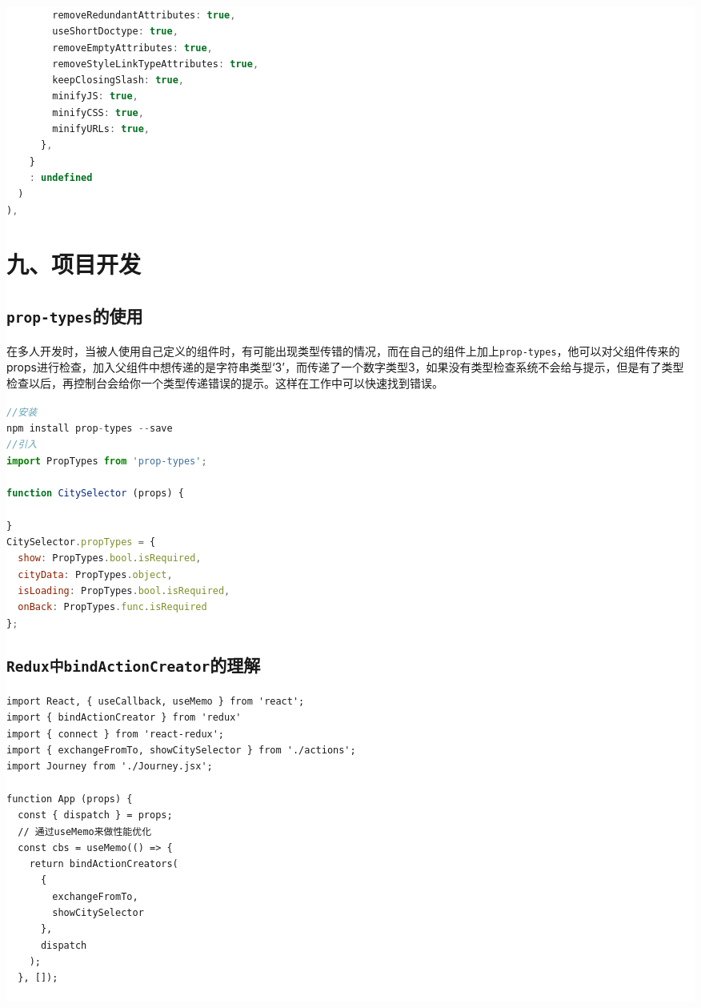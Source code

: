   ```javascript
          removeRedundantAttributes: true,
          useShortDoctype: true,
          removeEmptyAttributes: true,
          removeStyleLinkTypeAttributes: true,
          keepClosingSlash: true,
          minifyJS: true,
          minifyCSS: true,
          minifyURLs: true,
        },
      }
      : undefined
    )
  ),
  ```

  

# 九、项目开发

## `prop-types`的使用

在多人开发时，当被人使用自己定义的组件时，有可能出现类型传错的情况，而在自己的组件上加上`prop-types`，他可以对父组件传来的props进行检查，加入父组件中想传递的是字符串类型‘3’，而传递了一个数字类型3，如果没有类型检查系统不会给与提示，但是有了类型检查以后，再控制台会给你一个类型传递错误的提示。这样在工作中可以快速找到错误。

```jsx
//安装
npm install prop-types --save
//引入
import PropTypes from 'prop-types';

function CitySelector (props) {
  
}
CitySelector.propTypes = {
  show: PropTypes.bool.isRequired,
  cityData: PropTypes.object,
  isLoading: PropTypes.bool.isRequired,
  onBack: PropTypes.func.isRequired
};
```

## `Redux中bindActionCreator`的理解

```react
import React, { useCallback, useMemo } from 'react';
import { bindActionCreator } from 'redux'
import { connect } from 'react-redux';
import { exchangeFromTo, showCitySelector } from './actions';
import Journey from './Journey.jsx';

function App (props) {
  const { dispatch } = props;
  // 通过useMemo来做性能优化
  const cbs = useMemo(() => {
    return bindActionCreators(
      {
        exchangeFromTo,
        showCitySelector
      },
      dispatch
    );
  }, []);
  
```